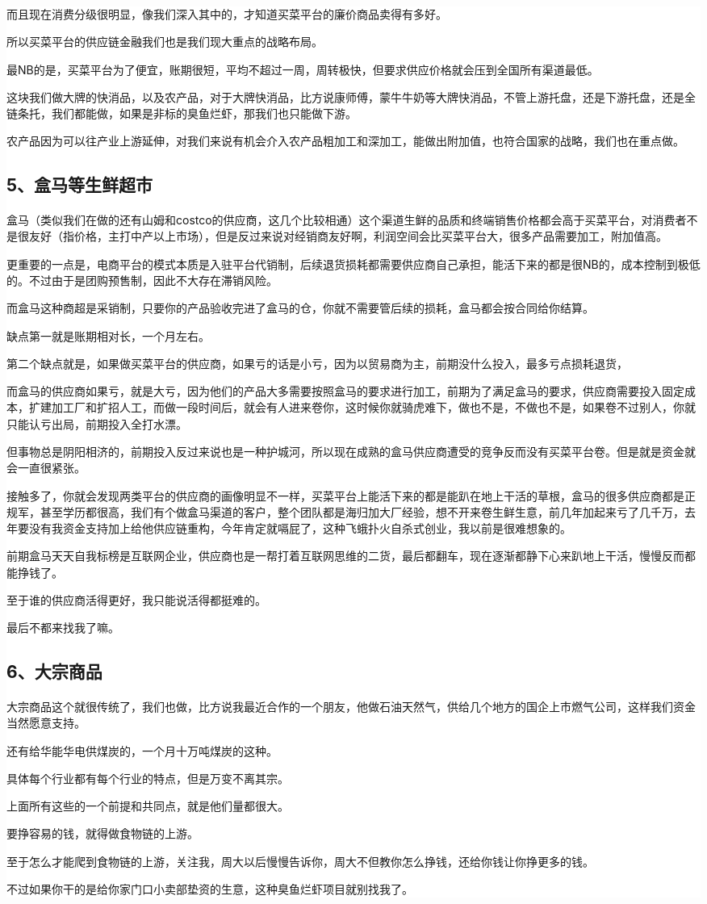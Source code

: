 而且现在消费分级很明显，像我们深入其中的，才知道买菜平台的廉价商品卖得有多好。

所以买菜平台的供应链金融我们也是我们现大重点的战略布局。

最NB的是，买菜平台为了便宜，账期很短，平均不超过一周，周转极快，但要求供应价格就会压到全国所有渠道最低。

这块我们做大牌的快消品，以及农产品，对于大牌快消品，比方说康师傅，蒙牛牛奶等大牌快消品，不管上游托盘，还是下游托盘，还是全链条托，我们都能做，如果是非标的臭鱼烂虾，那我们也只能做下游。

农产品因为可以往产业上游延伸，对我们来说有机会介入农产品粗加工和深加工，能做出附加值，也符合国家的战略，我们也在重点做。

## 5、盒马等生鲜超市
盒马（类似我们在做的还有山姆和costco的供应商，这几个比较相通）这个渠道生鲜的品质和终端销售价格都会高于买菜平台，对消费者不是很友好（指价格，主打中产以上市场），但是反过来说对经销商友好啊，利润空间会比买菜平台大，很多产品需要加工，附加值高。

更重要的一点是，电商平台的模式本质是入驻平台代销制，后续退货损耗都需要供应商自己承担，能活下来的都是很NB的，成本控制到极低的。不过由于是团购预售制，因此不大存在滞销风险。

而盒马这种商超是采销制，只要你的产品验收完进了盒马的仓，你就不需要管后续的损耗，盒马都会按合同给你结算。

缺点第一就是账期相对长，一个月左右。

第二个缺点就是，如果做买菜平台的供应商，如果亏的话是小亏，因为以贸易商为主，前期没什么投入，最多亏点损耗退货，

而盒马的供应商如果亏，就是大亏，因为他们的产品大多需要按照盒马的要求进行加工，前期为了满足盒马的要求，供应商需要投入固定成本，扩建加工厂和扩招人工，而做一段时间后，就会有人进来卷你，这时候你就骑虎难下，做也不是，不做也不是，如果卷不过别人，你就只能认亏出局，前期投入全打水漂。

但事物总是阴阳相济的，前期投入反过来说也是一种护城河，所以现在成熟的盒马供应商遭受的竞争反而没有买菜平台卷。但是就是资金就会一直很紧张。

接触多了，你就会发现两类平台的供应商的画像明显不一样，买菜平台上能活下来的都是能趴在地上干活的草根，盒马的很多供应商都是正规军，甚至学历都很高，我们有个做盒马渠道的客户，整个团队都是海归加大厂经验，想不开来卷生鲜生意，前几年加起来亏了几千万，去年要没有我资金支持加上给他供应链重构，今年肯定就嗝屁了，这种飞蛾扑火自杀式创业，我以前是很难想象的。

前期盒马天天自我标榜是互联网企业，供应商也是一帮打着互联网思维的二货，最后都翻车，现在逐渐都静下心来趴地上干活，慢慢反而都能挣钱了。

至于谁的供应商活得更好，我只能说活得都挺难的。

最后不都来找我了嘛。

## 6、大宗商品
大宗商品这个就很传统了，我们也做，比方说我最近合作的一个朋友，他做石油天然气，供给几个地方的国企上市燃气公司，这样我们资金当然愿意支持。

还有给华能华电供煤炭的，一个月十万吨煤炭的这种。

具体每个行业都有每个行业的特点，但是万变不离其宗。

上面所有这些的一个前提和共同点，就是他们量都很大。

要挣容易的钱，就得做食物链的上游。

至于怎么才能爬到食物链的上游，关注我，周大以后慢慢告诉你，周大不但教你怎么挣钱，还给你钱让你挣更多的钱。

不过如果你干的是给你家门口小卖部垫资的生意，这种臭鱼烂虾项目就别找我了。